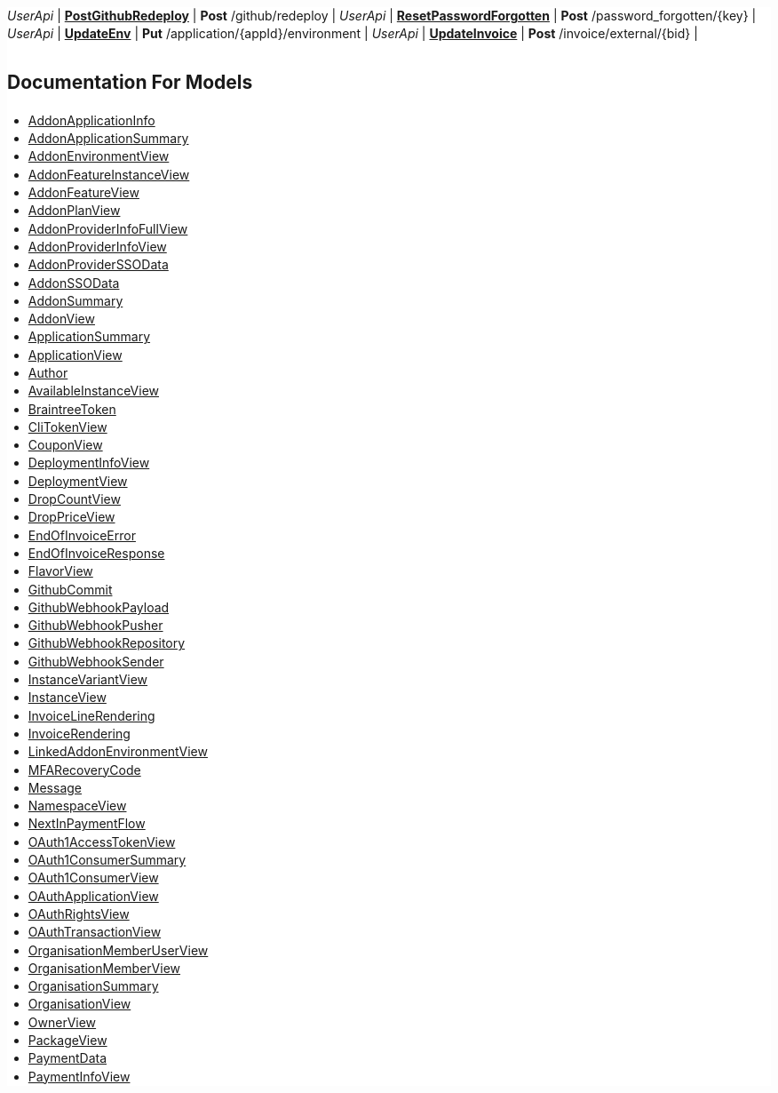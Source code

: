 *UserApi* | [**PostGithubRedeploy**](docs/UserApi.md#postgithubredeploy) | **Post** /github/redeploy | 
*UserApi* | [**ResetPasswordForgotten**](docs/UserApi.md#resetpasswordforgotten) | **Post** /password_forgotten/{key} | 
*UserApi* | [**UpdateEnv**](docs/UserApi.md#updateenv) | **Put** /application/{appId}/environment | 
*UserApi* | [**UpdateInvoice**](docs/UserApi.md#updateinvoice) | **Post** /invoice/external/{bid} | 


## Documentation For Models

 - [AddonApplicationInfo](docs/AddonApplicationInfo.md)
 - [AddonApplicationSummary](docs/AddonApplicationSummary.md)
 - [AddonEnvironmentView](docs/AddonEnvironmentView.md)
 - [AddonFeatureInstanceView](docs/AddonFeatureInstanceView.md)
 - [AddonFeatureView](docs/AddonFeatureView.md)
 - [AddonPlanView](docs/AddonPlanView.md)
 - [AddonProviderInfoFullView](docs/AddonProviderInfoFullView.md)
 - [AddonProviderInfoView](docs/AddonProviderInfoView.md)
 - [AddonProviderSSOData](docs/AddonProviderSSOData.md)
 - [AddonSSOData](docs/AddonSSOData.md)
 - [AddonSummary](docs/AddonSummary.md)
 - [AddonView](docs/AddonView.md)
 - [ApplicationSummary](docs/ApplicationSummary.md)
 - [ApplicationView](docs/ApplicationView.md)
 - [Author](docs/Author.md)
 - [AvailableInstanceView](docs/AvailableInstanceView.md)
 - [BraintreeToken](docs/BraintreeToken.md)
 - [CliTokenView](docs/CliTokenView.md)
 - [CouponView](docs/CouponView.md)
 - [DeploymentInfoView](docs/DeploymentInfoView.md)
 - [DeploymentView](docs/DeploymentView.md)
 - [DropCountView](docs/DropCountView.md)
 - [DropPriceView](docs/DropPriceView.md)
 - [EndOfInvoiceError](docs/EndOfInvoiceError.md)
 - [EndOfInvoiceResponse](docs/EndOfInvoiceResponse.md)
 - [FlavorView](docs/FlavorView.md)
 - [GithubCommit](docs/GithubCommit.md)
 - [GithubWebhookPayload](docs/GithubWebhookPayload.md)
 - [GithubWebhookPusher](docs/GithubWebhookPusher.md)
 - [GithubWebhookRepository](docs/GithubWebhookRepository.md)
 - [GithubWebhookSender](docs/GithubWebhookSender.md)
 - [InstanceVariantView](docs/InstanceVariantView.md)
 - [InstanceView](docs/InstanceView.md)
 - [InvoiceLineRendering](docs/InvoiceLineRendering.md)
 - [InvoiceRendering](docs/InvoiceRendering.md)
 - [LinkedAddonEnvironmentView](docs/LinkedAddonEnvironmentView.md)
 - [MFARecoveryCode](docs/MFARecoveryCode.md)
 - [Message](docs/Message.md)
 - [NamespaceView](docs/NamespaceView.md)
 - [NextInPaymentFlow](docs/NextInPaymentFlow.md)
 - [OAuth1AccessTokenView](docs/OAuth1AccessTokenView.md)
 - [OAuth1ConsumerSummary](docs/OAuth1ConsumerSummary.md)
 - [OAuth1ConsumerView](docs/OAuth1ConsumerView.md)
 - [OAuthApplicationView](docs/OAuthApplicationView.md)
 - [OAuthRightsView](docs/OAuthRightsView.md)
 - [OAuthTransactionView](docs/OAuthTransactionView.md)
 - [OrganisationMemberUserView](docs/OrganisationMemberUserView.md)
 - [OrganisationMemberView](docs/OrganisationMemberView.md)
 - [OrganisationSummary](docs/OrganisationSummary.md)
 - [OrganisationView](docs/OrganisationView.md)
 - [OwnerView](docs/OwnerView.md)
 - [PackageView](docs/PackageView.md)
 - [PaymentData](docs/PaymentData.md)
 - [PaymentInfoView](docs/PaymentInfoView.md)
